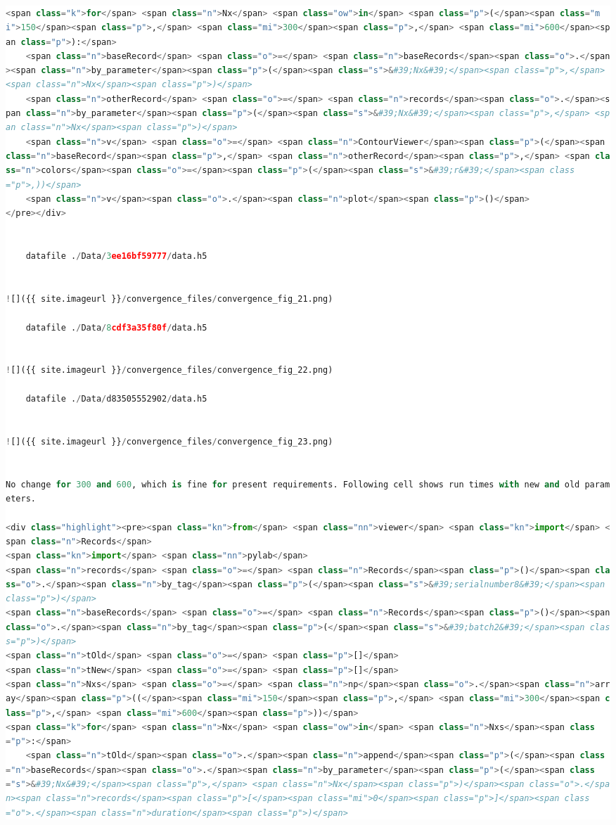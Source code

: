 ```python
<span class="k">for</span> <span class="n">Nx</span> <span class="ow">in</span> <span class="p">(</span><span class="mi">150</span><span class="p">,</span> <span class="mi">300</span><span class="p">,</span> <span class="mi">600</span><span class="p">):</span>
    <span class="n">baseRecord</span> <span class="o">=</span> <span class="n">baseRecords</span><span class="o">.</span><span class="n">by_parameter</span><span class="p">(</span><span class="s">&#39;Nx&#39;</span><span class="p">,</span> <span class="n">Nx</span><span class="p">)</span>
    <span class="n">otherRecord</span> <span class="o">=</span> <span class="n">records</span><span class="o">.</span><span class="n">by_parameter</span><span class="p">(</span><span class="s">&#39;Nx&#39;</span><span class="p">,</span> <span class="n">Nx</span><span class="p">)</span>
    <span class="n">v</span> <span class="o">=</span> <span class="n">ContourViewer</span><span class="p">(</span><span class="n">baseRecord</span><span class="p">,</span> <span class="n">otherRecord</span><span class="p">,</span> <span class="n">colors</span><span class="o">=</span><span class="p">(</span><span class="s">&#39;r&#39;</span><span class="p">,))</span>
    <span class="n">v</span><span class="o">.</span><span class="n">plot</span><span class="p">()</span>
</pre></div>


    datafile ./Data/3ee16bf59777/data.h5


![]({{ site.imageurl }}/convergence_files/convergence_fig_21.png)

    datafile ./Data/8cdf3a35f80f/data.h5


![]({{ site.imageurl }}/convergence_files/convergence_fig_22.png)

    datafile ./Data/d83505552902/data.h5


![]({{ site.imageurl }}/convergence_files/convergence_fig_23.png)


No change for 300 and 600, which is fine for present requirements. Following cell shows run times with new and old parameters.

<div class="highlight"><pre><span class="kn">from</span> <span class="nn">viewer</span> <span class="kn">import</span> <span class="n">Records</span>
<span class="kn">import</span> <span class="nn">pylab</span>
<span class="n">records</span> <span class="o">=</span> <span class="n">Records</span><span class="p">()</span><span class="o">.</span><span class="n">by_tag</span><span class="p">(</span><span class="s">&#39;serialnumber8&#39;</span><span class="p">)</span>
<span class="n">baseRecords</span> <span class="o">=</span> <span class="n">Records</span><span class="p">()</span><span class="o">.</span><span class="n">by_tag</span><span class="p">(</span><span class="s">&#39;batch2&#39;</span><span class="p">)</span>
<span class="n">tOld</span> <span class="o">=</span> <span class="p">[]</span>
<span class="n">tNew</span> <span class="o">=</span> <span class="p">[]</span>
<span class="n">Nxs</span> <span class="o">=</span> <span class="n">np</span><span class="o">.</span><span class="n">array</span><span class="p">((</span><span class="mi">150</span><span class="p">,</span> <span class="mi">300</span><span class="p">,</span> <span class="mi">600</span><span class="p">))</span>
<span class="k">for</span> <span class="n">Nx</span> <span class="ow">in</span> <span class="n">Nxs</span><span class="p">:</span>
    <span class="n">tOld</span><span class="o">.</span><span class="n">append</span><span class="p">(</span><span class="n">baseRecords</span><span class="o">.</span><span class="n">by_parameter</span><span class="p">(</span><span class="s">&#39;Nx&#39;</span><span class="p">,</span> <span class="n">Nx</span><span class="p">)</span><span class="o">.</span><span class="n">records</span><span class="p">[</span><span class="mi">0</span><span class="p">]</span><span class="o">.</span><span class="n">duration</span><span class="p">)</span>
```
